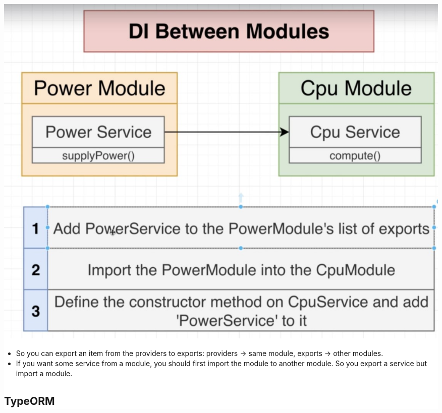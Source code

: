 ![](/md/247.jpg)

- So you can export an item from the providers to exports: providers -> same module, exports -> other modules.
- If you want some service from a module, you should first import the module to another module. So you export a service but import a module.

## TypeORM
